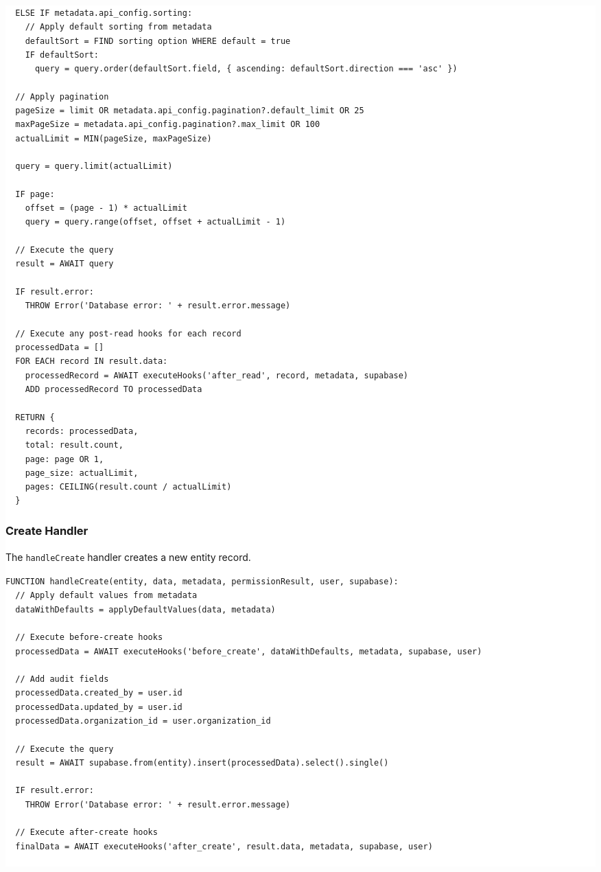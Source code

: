 ```
  ELSE IF metadata.api_config.sorting:
    // Apply default sorting from metadata
    defaultSort = FIND sorting option WHERE default = true
    IF defaultSort:
      query = query.order(defaultSort.field, { ascending: defaultSort.direction === 'asc' })
  
  // Apply pagination
  pageSize = limit OR metadata.api_config.pagination?.default_limit OR 25
  maxPageSize = metadata.api_config.pagination?.max_limit OR 100
  actualLimit = MIN(pageSize, maxPageSize)
  
  query = query.limit(actualLimit)
  
  IF page:
    offset = (page - 1) * actualLimit
    query = query.range(offset, offset + actualLimit - 1)
  
  // Execute the query
  result = AWAIT query
  
  IF result.error:
    THROW Error('Database error: ' + result.error.message)
  
  // Execute any post-read hooks for each record
  processedData = []
  FOR EACH record IN result.data:
    processedRecord = AWAIT executeHooks('after_read', record, metadata, supabase)
    ADD processedRecord TO processedData
  
  RETURN {
    records: processedData,
    total: result.count,
    page: page OR 1,
    page_size: actualLimit,
    pages: CEILING(result.count / actualLimit)
  }
```

### Create Handler

The `handleCreate` handler creates a new entity record.

```
FUNCTION handleCreate(entity, data, metadata, permissionResult, user, supabase):
  // Apply default values from metadata
  dataWithDefaults = applyDefaultValues(data, metadata)
  
  // Execute before-create hooks
  processedData = AWAIT executeHooks('before_create', dataWithDefaults, metadata, supabase, user)
  
  // Add audit fields
  processedData.created_by = user.id
  processedData.updated_by = user.id
  processedData.organization_id = user.organization_id
  
  // Execute the query
  result = AWAIT supabase.from(entity).insert(processedData).select().single()
  
  IF result.error:
    THROW Error('Database error: ' + result.error.message)
  
  // Execute after-create hooks
  finalData = AWAIT executeHooks('after_create', result.data, metadata, supabase, user)
  
```